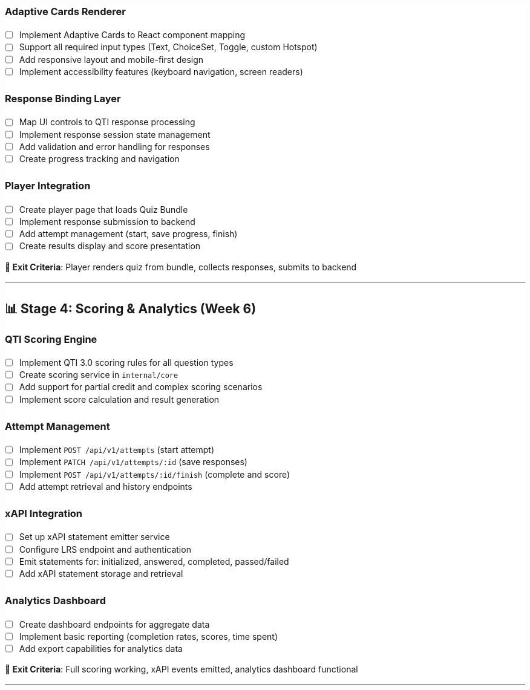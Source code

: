 ### **Adaptive Cards Renderer**
- [ ] Implement Adaptive Cards to React component mapping
- [ ] Support all required input types (Text, ChoiceSet, Toggle, custom Hotspot)
- [ ] Add responsive layout and mobile-first design
- [ ] Implement accessibility features (keyboard navigation, screen readers)

### **Response Binding Layer**
- [ ] Map UI controls to QTI response processing
- [ ] Implement response session state management
- [ ] Add validation and error handling for responses
- [ ] Create progress tracking and navigation

### **Player Integration**
- [ ] Create player page that loads Quiz Bundle
- [ ] Implement response submission to backend
- [ ] Add attempt management (start, save progress, finish)
- [ ] Create results display and score presentation

**🎯 Exit Criteria**: Player renders quiz from bundle, collects responses, submits to backend

---

## 📊 **Stage 4: Scoring & Analytics (Week 6)**

### **QTI Scoring Engine**
- [ ] Implement QTI 3.0 scoring rules for all question types
- [ ] Create scoring service in `internal/core`
- [ ] Add support for partial credit and complex scoring scenarios
- [ ] Implement score calculation and result generation

### **Attempt Management**
- [ ] Implement `POST /api/v1/attempts` (start attempt)
- [ ] Implement `PATCH /api/v1/attempts/:id` (save responses)
- [ ] Implement `POST /api/v1/attempts/:id/finish` (complete and score)
- [ ] Add attempt retrieval and history endpoints

### **xAPI Integration**
- [ ] Set up xAPI statement emitter service
- [ ] Configure LRS endpoint and authentication
- [ ] Emit statements for: initialized, answered, completed, passed/failed
- [ ] Add xAPI statement storage and retrieval

### **Analytics Dashboard**
- [ ] Create dashboard endpoints for aggregate data
- [ ] Implement basic reporting (completion rates, scores, time spent)
- [ ] Add export capabilities for analytics data

**🎯 Exit Criteria**: Full scoring working, xAPI events emitted, analytics dashboard functional

---
